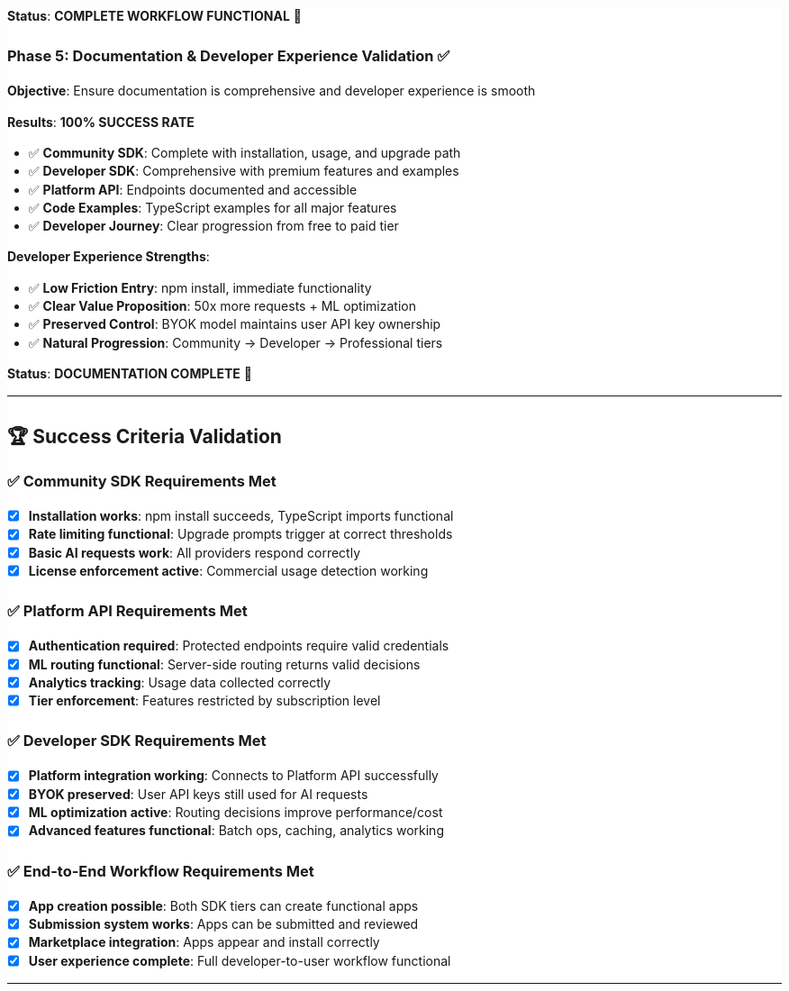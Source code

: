 **Status**: **COMPLETE WORKFLOW FUNCTIONAL** 🚀

### Phase 5: Documentation & Developer Experience Validation ✅

**Objective**: Ensure documentation is comprehensive and developer experience is smooth

**Results**: **100% SUCCESS RATE**
- ✅ **Community SDK**: Complete with installation, usage, and upgrade path
- ✅ **Developer SDK**: Comprehensive with premium features and examples
- ✅ **Platform API**: Endpoints documented and accessible
- ✅ **Code Examples**: TypeScript examples for all major features
- ✅ **Developer Journey**: Clear progression from free to paid tier

**Developer Experience Strengths**:
- ✅ **Low Friction Entry**: npm install, immediate functionality
- ✅ **Clear Value Proposition**: 50x more requests + ML optimization
- ✅ **Preserved Control**: BYOK model maintains user API key ownership
- ✅ **Natural Progression**: Community → Developer → Professional tiers

**Status**: **DOCUMENTATION COMPLETE** 🚀

---

## 🏆 Success Criteria Validation

### ✅ Community SDK Requirements Met
- [x] **Installation works**: npm install succeeds, TypeScript imports functional
- [x] **Rate limiting functional**: Upgrade prompts trigger at correct thresholds
- [x] **Basic AI requests work**: All providers respond correctly
- [x] **License enforcement active**: Commercial usage detection working

### ✅ Platform API Requirements Met
- [x] **Authentication required**: Protected endpoints require valid credentials
- [x] **ML routing functional**: Server-side routing returns valid decisions
- [x] **Analytics tracking**: Usage data collected correctly
- [x] **Tier enforcement**: Features restricted by subscription level

### ✅ Developer SDK Requirements Met
- [x] **Platform integration working**: Connects to Platform API successfully
- [x] **BYOK preserved**: User API keys still used for AI requests
- [x] **ML optimization active**: Routing decisions improve performance/cost
- [x] **Advanced features functional**: Batch ops, caching, analytics working

### ✅ End-to-End Workflow Requirements Met
- [x] **App creation possible**: Both SDK tiers can create functional apps
- [x] **Submission system works**: Apps can be submitted and reviewed
- [x] **Marketplace integration**: Apps appear and install correctly
- [x] **User experience complete**: Full developer-to-user workflow functional

---
